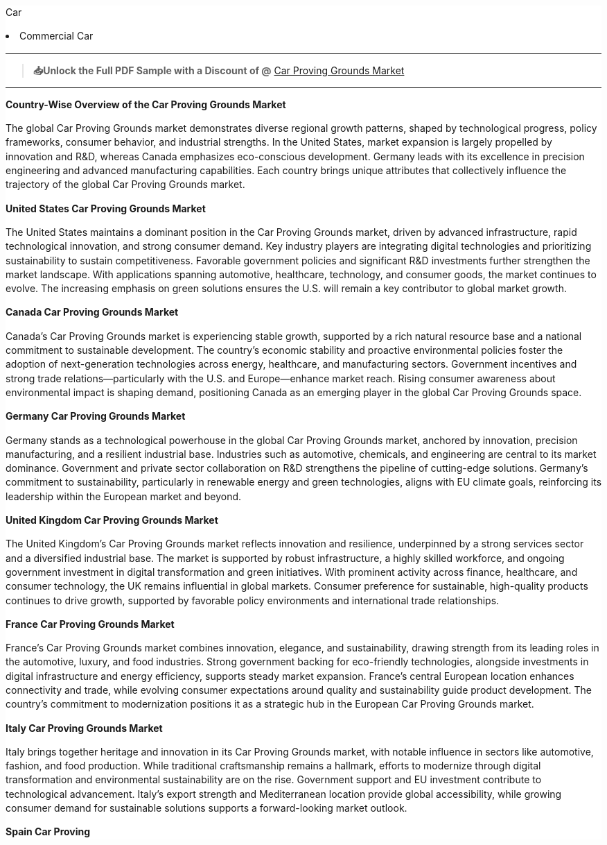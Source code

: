 Car</li><li>Commercial Car</li></ul></p><hr /><blockquote><p><strong>📥Unlock the Full PDF Sample with a Discount of @</strong> <a href="https://www.marketresearchintellect.com/ask-for-discount/?rid=1037840&amp;utm_source=Github-April&amp;utm_medium=019">Car Proving Grounds Market</a></p></blockquote><hr /><p class="" data-start="217" data-end="261"><strong data-start="217" data-end="261">Country-Wise Overview of the Car Proving Grounds Market</strong></p><p class="" data-start="263" data-end="774">The global Car Proving Grounds market demonstrates diverse regional growth patterns, shaped by technological progress, policy frameworks, consumer behavior, and industrial strengths. In the United States, market expansion is largely propelled by innovation and R&amp;D, whereas Canada emphasizes eco-conscious development. Germany leads with its excellence in precision engineering and advanced manufacturing capabilities. Each country brings unique attributes that collectively influence the trajectory of the global Car Proving Grounds market.</p><p class="" data-start="776" data-end="1421"><strong data-start="776" data-end="805">United States Car Proving Grounds Market</strong></p><p class="" data-start="776" data-end="1421">The United States maintains a dominant position in the Car Proving Grounds market, driven by advanced infrastructure, rapid technological innovation, and strong consumer demand. Key industry players are integrating digital technologies and prioritizing sustainability to sustain competitiveness. Favorable government policies and significant R&amp;D investments further strengthen the market landscape. With applications spanning automotive, healthcare, technology, and consumer goods, the market continues to evolve. The increasing emphasis on green solutions ensures the U.S. will remain a key contributor to global market growth.</p><p class="" data-start="1423" data-end="2019"><strong data-start="1423" data-end="1445">Canada Car Proving Grounds Market</strong></p><p class="" data-start="1423" data-end="2019">Canada&rsquo;s Car Proving Grounds market is experiencing stable growth, supported by a rich natural resource base and a national commitment to sustainable development. The country&rsquo;s economic stability and proactive environmental policies foster the adoption of next-generation technologies across energy, healthcare, and manufacturing sectors. Government incentives and strong trade relations&mdash;particularly with the U.S. and Europe&mdash;enhance market reach. Rising consumer awareness about environmental impact is shaping demand, positioning Canada as an emerging player in the global Car Proving Grounds space.</p><p class="" data-start="2021" data-end="2591"><strong data-start="2021" data-end="2044">Germany Car Proving Grounds Market</strong></p><p class="" data-start="2021" data-end="2591">Germany stands as a technological powerhouse in the global Car Proving Grounds market, anchored by innovation, precision manufacturing, and a resilient industrial base. Industries such as automotive, chemicals, and engineering are central to its market dominance. Government and private sector collaboration on R&amp;D strengthens the pipeline of cutting-edge solutions. Germany&rsquo;s commitment to sustainability, particularly in renewable energy and green technologies, aligns with EU climate goals, reinforcing its leadership within the European market and beyond.</p><p class="" data-start="2593" data-end="3221"><strong data-start="2593" data-end="2623">United Kingdom Car Proving Grounds Market</strong></p><p class="" data-start="2593" data-end="3221">The United Kingdom&rsquo;s Car Proving Grounds market reflects innovation and resilience, underpinned by a strong services sector and a diversified industrial base. The market is supported by robust infrastructure, a highly skilled workforce, and ongoing government investment in digital transformation and green initiatives. With prominent activity across finance, healthcare, and consumer technology, the UK remains influential in global markets. Consumer preference for sustainable, high-quality products continues to drive growth, supported by favorable policy environments and international trade relationships.</p><p class="" data-start="3223" data-end="3838"><strong data-start="3223" data-end="3245">France Car Proving Grounds Market</strong></p><p class="" data-start="3223" data-end="3838">France&rsquo;s Car Proving Grounds market combines innovation, elegance, and sustainability, drawing strength from its leading roles in the automotive, luxury, and food industries. Strong government backing for eco-friendly technologies, alongside investments in digital infrastructure and energy efficiency, supports steady market expansion. France&rsquo;s central European location enhances connectivity and trade, while evolving consumer expectations around quality and sustainability guide product development. The country&rsquo;s commitment to modernization positions it as a strategic hub in the European Car Proving Grounds market.</p><p class="" data-start="3840" data-end="4422"><strong data-start="3840" data-end="3861">Italy Car Proving Grounds Market</strong></p><p class="" data-start="3840" data-end="4422">Italy brings together heritage and innovation in its Car Proving Grounds market, with notable influence in sectors like automotive, fashion, and food production. While traditional craftsmanship remains a hallmark, efforts to modernize through digital transformation and environmental sustainability are on the rise. Government support and EU investment contribute to technological advancement. Italy&rsquo;s export strength and Mediterranean location provide global accessibility, while growing consumer demand for sustainable solutions supports a forward-looking market outlook.</p><p class="" data-start="4424" data-end="4975"><strong data-start="4424" data-end="4445">Spain Car Proving